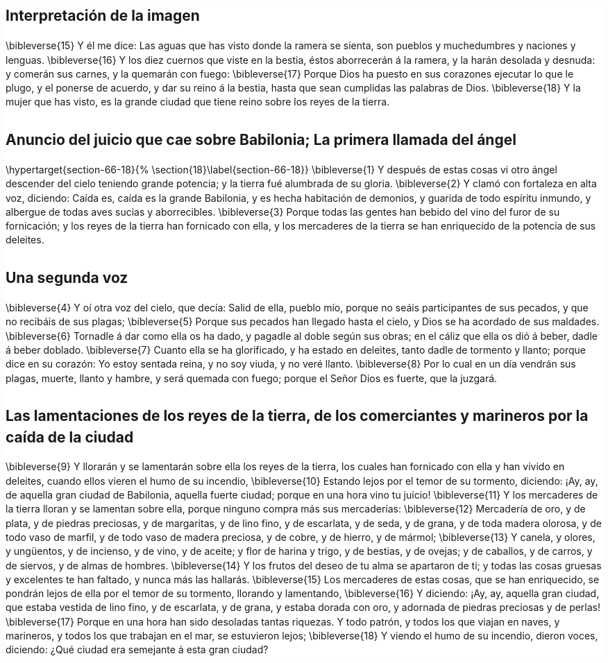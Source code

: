 ## Interpretación de la imagen
 
\bibleverse{15} Y él me dice: Las aguas que has visto donde la ramera se sienta, son pueblos y muchedumbres y naciones y lenguas. 
\bibleverse{16} Y los diez cuernos que viste en la bestia, éstos aborrecerán á la ramera, y la harán desolada y desnuda: y comerán sus carnes, y la quemarán con fuego: 
\bibleverse{17} Porque Dios ha puesto en sus corazones ejecutar lo que le plugo, y el ponerse de acuerdo, y dar su reino á la bestia, hasta que sean cumplidas las palabras de Dios. 
\bibleverse{18} Y la mujer que has visto, es la grande ciudad que tiene reino sobre los reyes de la tierra. 

## Anuncio del juicio que cae sobre Babilonia; La primera llamada del ángel
\hypertarget{section-66-18}{%
\section{18}\label{section-66-18}}
\bibleverse{1} Y después de estas cosas vi otro ángel descender del cielo teniendo grande potencia; y la tierra fué alumbrada de su gloria. 
\bibleverse{2} Y clamó con fortaleza en alta voz, diciendo: Caída es, caída es la grande Babilonia, y es hecha habitación de demonios, y guarida de todo espíritu inmundo, y albergue de todas aves sucias y aborrecibles. 
\bibleverse{3} Porque todas las gentes han bebido del vino del furor de su fornicación; y los reyes de la tierra han fornicado con ella, y los mercaderes de la tierra se han enriquecido de la potencia de sus deleites.

## Una segunda voz
 
\bibleverse{4} Y oí otra voz del cielo, que decía: Salid de ella, pueblo mío, porque no seáis participantes de sus pecados, y que no recibáis de sus plagas; 
\bibleverse{5} Porque sus pecados han llegado hasta el cielo, y Dios se ha acordado de sus maldades. 
\bibleverse{6} Tornadle á dar como ella os ha dado, y pagadle al doble según sus obras; en el cáliz que ella os dió á beber, dadle á beber doblado. 
\bibleverse{7} Cuanto ella se ha glorificado, y ha estado en deleites, tanto dadle de tormento y llanto; porque dice en su corazón: Yo estoy sentada reina, y no soy viuda, y no veré llanto. 
\bibleverse{8} Por lo cual en un día vendrán sus plagas, muerte, llanto y hambre, y será quemada con fuego; porque el Señor Dios es fuerte, que la juzgará.

## Las lamentaciones de los reyes de la tierra, de los comerciantes y marineros por la caída de la ciudad
 
\bibleverse{9} Y llorarán y se lamentarán sobre ella los reyes de la tierra, los cuales han fornicado con ella y han vivido en deleites, cuando ellos vieren el humo de su incendio, 
\bibleverse{10} Estando lejos por el temor de su tormento, diciendo: ¡Ay, ay, de aquella gran ciudad de Babilonia, aquella fuerte ciudad; porque en una hora vino tu juicio! 
\bibleverse{11} Y los mercaderes de la tierra lloran y se lamentan sobre ella, porque ninguno compra más sus mercaderías: 
\bibleverse{12} Mercadería de oro, y de plata, y de piedras preciosas, y de margaritas, y de lino fino, y de escarlata, y de seda, y de grana, y de toda madera olorosa, y de todo vaso de marfil, y de todo vaso de madera preciosa, y de cobre, y de hierro, y de mármol; 
\bibleverse{13} Y canela, y olores, y ungüentos, y de incienso, y de vino, y de aceite; y flor de harina y trigo, y de bestias, y de ovejas; y de caballos, y de carros, y de siervos, y de almas de hombres. 
\bibleverse{14} Y los frutos del deseo de tu alma se apartaron de ti; y todas las cosas gruesas y excelentes te han faltado, y nunca más las hallarás. 
\bibleverse{15} Los mercaderes de estas cosas, que se han enriquecido, se pondrán lejos de ella por el temor de su tormento, llorando y lamentando, 
\bibleverse{16} Y diciendo: ¡Ay, ay, aquella gran ciudad, que estaba vestida de lino fino, y de escarlata, y de grana, y estaba dorada con oro, y adornada de piedras preciosas y de perlas! 
\bibleverse{17} Porque en una hora han sido desoladas tantas riquezas. Y todo patrón, y todos los que viajan en naves, y marineros, y todos los que trabajan en el mar, se estuvieron lejos; 
\bibleverse{18} Y viendo el humo de su incendio, dieron voces, diciendo: ¿Qué ciudad era semejante á esta gran ciudad? 